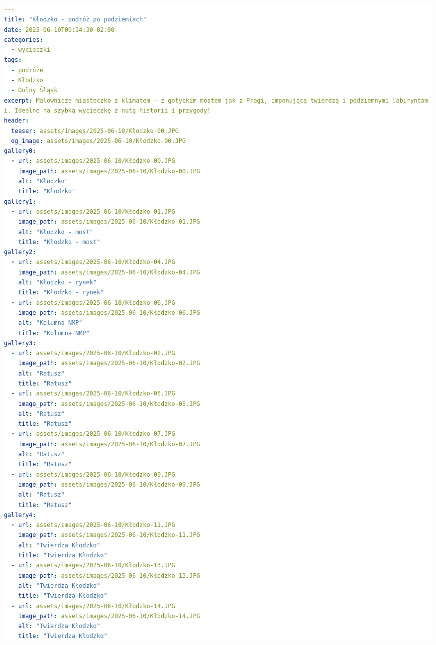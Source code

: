```yaml
---
title: "Kłodzko - podróż po podziemiach"
date: 2025-06-10T00:34:30-02:00
categories:
  - wycieczki
tags:
  - podróże
  - Kłodzko
  - Dolny Śląsk
excerpt: Malownicze miasteczko z klimatem – z gotyckim mostem jak z Pragi, imponującą twierdzą i podziemnymi labiryntami. Idealne na szybką wycieczkę z nutą historii i przygody!
header:
  teaser: assets/images/2025-06-10/Kłodzko-00.JPG
  og_image: assets/images/2025-06-10/Kłodzko-00.JPG
gallery0:
  - url: assets/images/2025-06-10/Kłodzko-00.JPG
    image_path: assets/images/2025-06-10/Kłodzko-00.JPG
    alt: "Kłodzko"
    title: "Kłodzko"
gallery1:
  - url: assets/images/2025-06-10/Kłodzko-01.JPG
    image_path: assets/images/2025-06-10/Kłodzko-01.JPG
    alt: "Kłodzko - most"
    title: "Kłodzko - most"
gallery2:
  - url: assets/images/2025-06-10/Kłodzko-04.JPG
    image_path: assets/images/2025-06-10/Kłodzko-04.JPG
    alt: "Kłodzko - rynek"
    title: "Kłodzko - rynek"
  - url: assets/images/2025-06-10/Kłodzko-06.JPG
    image_path: assets/images/2025-06-10/Kłodzko-06.JPG
    alt: "Kolumna NMP"
    title: "Kolumna NMP"
gallery3:
  - url: assets/images/2025-06-10/Kłodzko-02.JPG
    image_path: assets/images/2025-06-10/Kłodzko-02.JPG
    alt: "Ratusz"
    title: "Ratusz"
  - url: assets/images/2025-06-10/Kłodzko-05.JPG
    image_path: assets/images/2025-06-10/Kłodzko-05.JPG
    alt: "Ratusz"
    title: "Ratusz"
  - url: assets/images/2025-06-10/Kłodzko-07.JPG
    image_path: assets/images/2025-06-10/Kłodzko-07.JPG
    alt: "Ratusz"
    title: "Ratusz"
  - url: assets/images/2025-06-10/Kłodzko-09.JPG
    image_path: assets/images/2025-06-10/Kłodzko-09.JPG
    alt: "Ratusz"
    title: "Ratusz"    
gallery4:
  - url: assets/images/2025-06-10/Kłodzko-11.JPG
    image_path: assets/images/2025-06-10/Kłodzko-11.JPG
    alt: "Twierdza Kłodzko"
    title: "Twierdza Kłodzko"
  - url: assets/images/2025-06-10/Kłodzko-13.JPG
    image_path: assets/images/2025-06-10/Kłodzko-13.JPG
    alt: "Twierdza Kłodzko"
    title: "Twierdza Kłodzko"
  - url: assets/images/2025-06-10/Kłodzko-14.JPG
    image_path: assets/images/2025-06-10/Kłodzko-14.JPG
    alt: "Twierdza Kłodzko"
    title: "Twierdza Kłodzko"
```